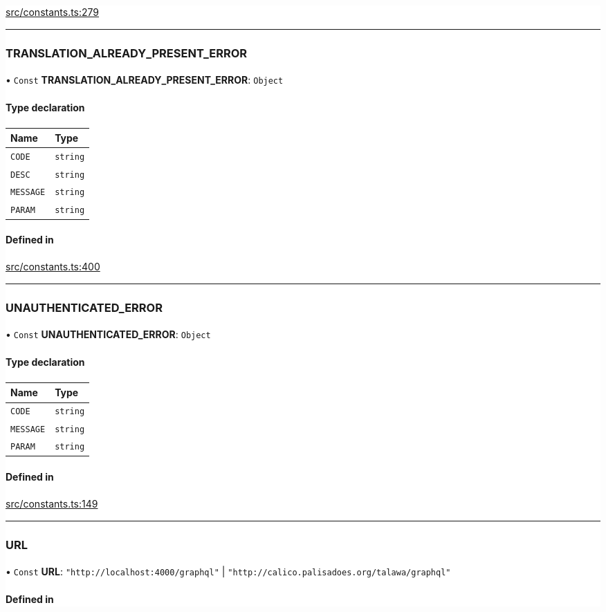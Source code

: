 [src/constants.ts:279](https://github.com/PalisadoesFoundation/talawa-api/blob/cf57ca9/src/constants.ts#L279)

---

### TRANSLATION_ALREADY_PRESENT_ERROR

• `Const` **TRANSLATION_ALREADY_PRESENT_ERROR**: `Object`

#### Type declaration

| Name      | Type     |
| :-------- | :------- |
| `CODE`    | `string` |
| `DESC`    | `string` |
| `MESSAGE` | `string` |
| `PARAM`   | `string` |

#### Defined in

[src/constants.ts:400](https://github.com/PalisadoesFoundation/talawa-api/blob/cf57ca9/src/constants.ts#L400)

---

### UNAUTHENTICATED_ERROR

• `Const` **UNAUTHENTICATED_ERROR**: `Object`

#### Type declaration

| Name      | Type     |
| :-------- | :------- |
| `CODE`    | `string` |
| `MESSAGE` | `string` |
| `PARAM`   | `string` |

#### Defined in

[src/constants.ts:149](https://github.com/PalisadoesFoundation/talawa-api/blob/cf57ca9/src/constants.ts#L149)

---

### URL

• `Const` **URL**: `"http://localhost:4000/graphql"` \| `"http://calico.palisadoes.org/talawa/graphql"`

#### Defined in
